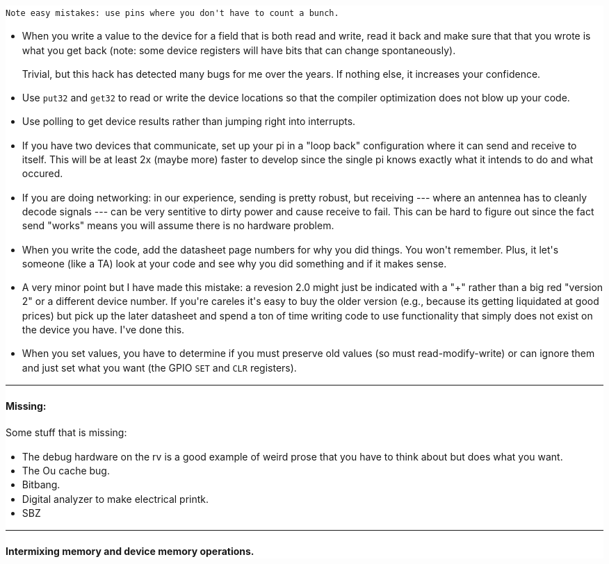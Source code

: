     Note easy mistakes: use pins where you don't have to count a bunch.
 
  - When you write a value to the device for a field that is both
    read and write, read it back and make sure that that you wrote is
    what you get back (note: some device registers will have bits that
    can change spontaneously).

    Trivial, but this hack has detected many bugs for me over the years.
    If nothing else, it increases your confidence.
 
  - Use `put32` and `get32` to read or write the device locations
    so that the compiler optimization does not blow up your code.
 
  - Use polling to get device results rather than jumping right into
    interrupts.
    
  - If you have two devices that communicate, set up your pi in a
    "loop back" configuration where it can send and receive to itself.
    This will be at least 2x (maybe more) faster to develop since the
    single pi knows exactly what it intends to do and what occured.
 
  - If you are doing networking: in our experience, sending is pretty
    robust, but receiving --- where an antennea has to cleanly decode
    signals --- can be very sentitive to dirty power and cause receive
    to fail.  This can be hard to figure out since the fact send "works"
    means you will assume there is no hardware problem.

  - When you write the code, add the datasheet page numbers for
    why you did things.  You won't remember.  Plus, it let's
    someone (like a TA) look at your code and see why you did 
    something and if it makes sense.
 
 - A very minor point but I have made this mistake: a revesion 2.0
   might just be indicated with a "+" rather than a big red "version 2"
   or a different device number.   If you're careles it's easy to buy the
   older version (e.g., because its getting liquidated at good prices)
   but pick up the later datasheet and spend a ton of time writing code
   to use functionality that simply does not exist on the device you have.
   I've done this.

 - When you set values, you have to determine if you must preserve
   old values (so must read-modify-write) or can ignore them
   and just set what you want (the GPIO `SET` and `CLR` registers).

---------------------------------------------------------------------
#### Missing:

Some stuff that is missing:
 - The debug hardware on the rv is a good example of weird prose that
   you have to think about but does what you want.
 - The Ou cache bug.
 - Bitbang.
 - Digital analyzer to make electrical printk.
 - SBZ

----------------------------------------------------------------
#### Intermixing memory and device memory operations.
